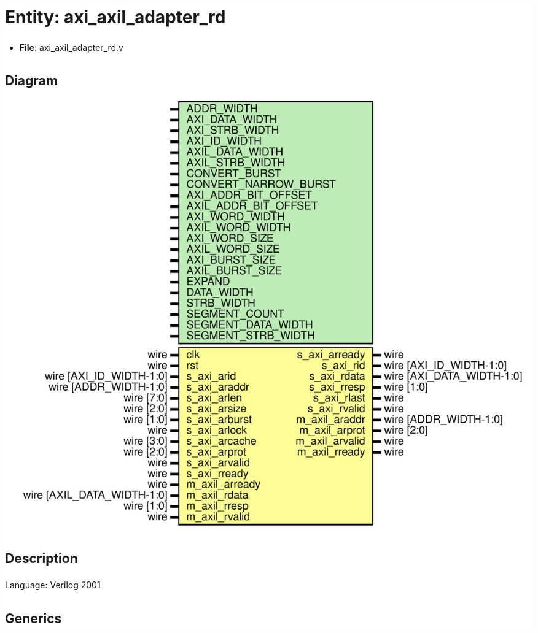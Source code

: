 # Entity: axi_axil_adapter_rd

- **File**: axi_axil_adapter_rd.v
## Diagram

![Diagram](axi_axil_adapter_rd.svg "Diagram")
## Description


 Language: Verilog 2001


## Generics
